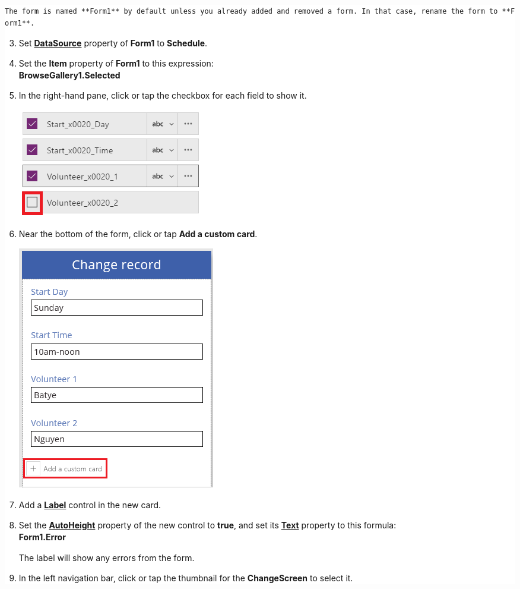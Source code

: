     The form is named **Form1** by default unless you already added and removed a form. In that case, rename the form to **Form1**.

3. Set **[DataSource](../controls/control-form-detail.md)** property of **Form1** to **Schedule**.

4. Set the **Item** property of **Form1** to this expression:
   <br>**BrowseGallery1.Selected**

5. In the right-hand pane, click or tap the checkbox for each field to show it.

    ![Show fields on form](./media/get-started-create-from-blank/schedule-checkbox.png)

6. Near the bottom of the form, click or tap **Add a custom card**.

    ![Add a custom card](./media/get-started-create-from-blank/add-custom-card.png)

7. Add a **[Label](../controls/control-text-box.md)** control in the new card.

8. Set the **[AutoHeight](../controls/control-text-box.md)** property of the new control to **true**, and set its **[Text](../controls/properties-core.md)** property to this formula:
   <br>**Form1.Error**

    The label will show any errors from the form.

9. In the left navigation bar, click or tap the thumbnail for the **ChangeScreen** to select it.
